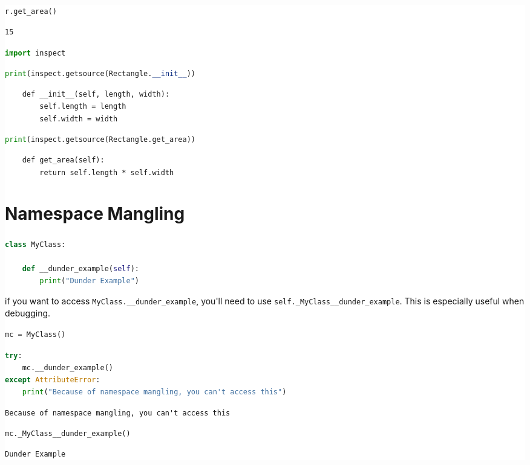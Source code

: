 
```python
r.get_area()
```




    15




```python
import inspect
```


```python
print(inspect.getsource(Rectangle.__init__))
```

        def __init__(self, length, width):
            self.length = length
            self.width = width
    
    


```python
print(inspect.getsource(Rectangle.get_area))
```

        def get_area(self):
            return self.length * self.width
    
    

# Namespace Mangling


```python
class MyClass:
    
    def __dunder_example(self):
        print("Dunder Example")
```

if you want to access `MyClass.__dunder_example`, you'll need to use `self._MyClass__dunder_example`. This is especially useful when debugging.


```python
mc = MyClass()
```


```python
try:
    mc.__dunder_example()
except AttributeError:
    print("Because of namespace mangling, you can't access this")
```

    Because of namespace mangling, you can't access this
    


```python
mc._MyClass__dunder_example()
```

    Dunder Example
    
